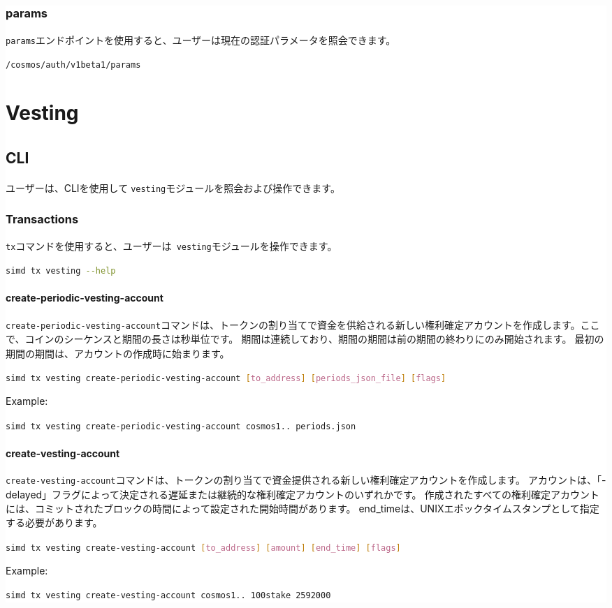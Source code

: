 ### params

`params`エンドポイントを使用すると、ユーザーは現在の認証パラメータを照会できます。

```bash
/cosmos/auth/v1beta1/params
```

# Vesting

## CLI

ユーザーは、CLIを使用して `vesting`モジュールを照会および操作できます。

### Transactions

`tx`コマンドを使用すると、ユーザーは` vesting`モジュールを操作できます。

```bash
simd tx vesting --help
```

#### create-periodic-vesting-account

`create-periodic-vesting-account`コマンドは、トークンの割り当てで資金を供給される新しい権利確定アカウントを作成します。ここで、コインのシーケンスと期間の長さは秒単位です。 期間は連続しており、期間の期間は前の期間の終わりにのみ開始されます。 最初の期間の期間は、アカウントの作成時に始まります。

```bash
simd tx vesting create-periodic-vesting-account [to_address] [periods_json_file] [flags]
```

Example:

```bash
simd tx vesting create-periodic-vesting-account cosmos1.. periods.json
```

#### create-vesting-account

`create-vesting-account`コマンドは、トークンの割り当てで資金提供される新しい権利確定アカウントを作成します。 アカウントは、「-delayed」フラグによって決定される遅延または継続的な権利確定アカウントのいずれかです。 作成されたすべての権利確定アカウントには、コミットされたブロックの時間によって設定された開始時間があります。 end_timeは、UNIXエポックタイムスタンプとして指定する必要があります。

```bash
simd tx vesting create-vesting-account [to_address] [amount] [end_time] [flags]
```

Example:

```bash
simd tx vesting create-vesting-account cosmos1.. 100stake 2592000
```
